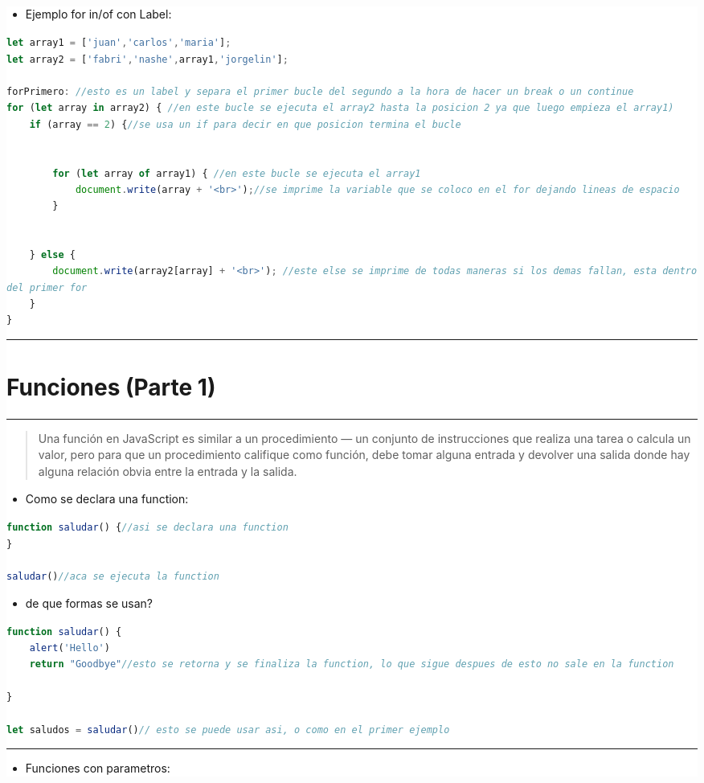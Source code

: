 
- Ejemplo for in/of con Label:

```js
let array1 = ['juan','carlos','maria'];
let array2 = ['fabri','nashe',array1,'jorgelin'];

forPrimero: //esto es un label y separa el primer bucle del segundo a la hora de hacer un break o un continue
for (let array in array2) { //en este bucle se ejecuta el array2 hasta la posicion 2 ya que luego empieza el array1)
    if (array == 2) {//se usa un if para decir en que posicion termina el bucle


        for (let array of array1) { //en este bucle se ejecuta el array1
            document.write(array + '<br>');//se imprime la variable que se coloco en el for dejando lineas de espacio 
        }


    } else {
        document.write(array2[array] + '<br>'); //este else se imprime de todas maneras si los demas fallan, esta dentro del primer for
    }
}
```
---
# Funciones (Parte 1)
---
>Una función en JavaScript es similar a un procedimiento — un conjunto de instrucciones que realiza una tarea o calcula un valor, pero para que un procedimiento califique como función, debe tomar alguna entrada y devolver una salida donde hay alguna relación obvia entre la entrada y la salida.

- Como se declara una function:


```js
function saludar() {//asi se declara una function
}

saludar()//aca se ejecuta la function
```

- de que formas se usan?

```js
function saludar() {
    alert('Hello')
    return "Goodbye"//esto se retorna y se finaliza la function, lo que sigue despues de esto no sale en la function

}

let saludos = saludar()// esto se puede usar asi, o como en el primer ejemplo
```
---
- Funciones con parametros:
